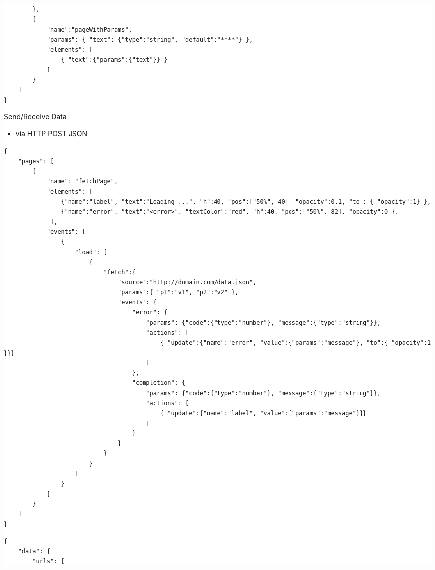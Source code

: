 ```
		},
		{
			"name":"pageWithParams",
			"params": { "text": {"type":"string", "default":"****"} },
			"elements": [
				{ "text":{"params":{"text"}} }
			]
		}
	]
}
```

Send/Receive Data

- via HTTP POST JSON

```
{
	"pages": [
		{
			"name": "fetchPage",
			"elements": [
				{"name":"label", "text":"Loading ...", "h":40, "pos":["50%", 40], "opacity":0.1, "to": { "opacity":1} },
				{"name":"error", "text":"<error>", "textColor":"red", "h":40, "pos":["50%", 82], "opacity":0 },
			 ],
			"events": [
				{
					"load": [
						{
							"fetch":{
								"source":"http://domain.com/data.json",
								"params":{ "p1":"v1", "p2":"v2" },
								"events": {
									"error": {
										"params": {"code":{"type":"number"}, "message":{"type":"string"}},
										"actions": [
											{ "update":{"name":"error", "value":{"params":"message"}, "to":{ "opacity":1 }}}
										]
									},
									"completion": {
										"params": {"code":{"type":"number"}, "message":{"type":"string"}},
										"actions": [
											{ "update":{"name":"label", "value":{"params":"message"}}}
										]
									}
								}
							}
						}
					]
				}
			]
		}
	]
}
```
```
{
	"data": {
		"urls": [
```